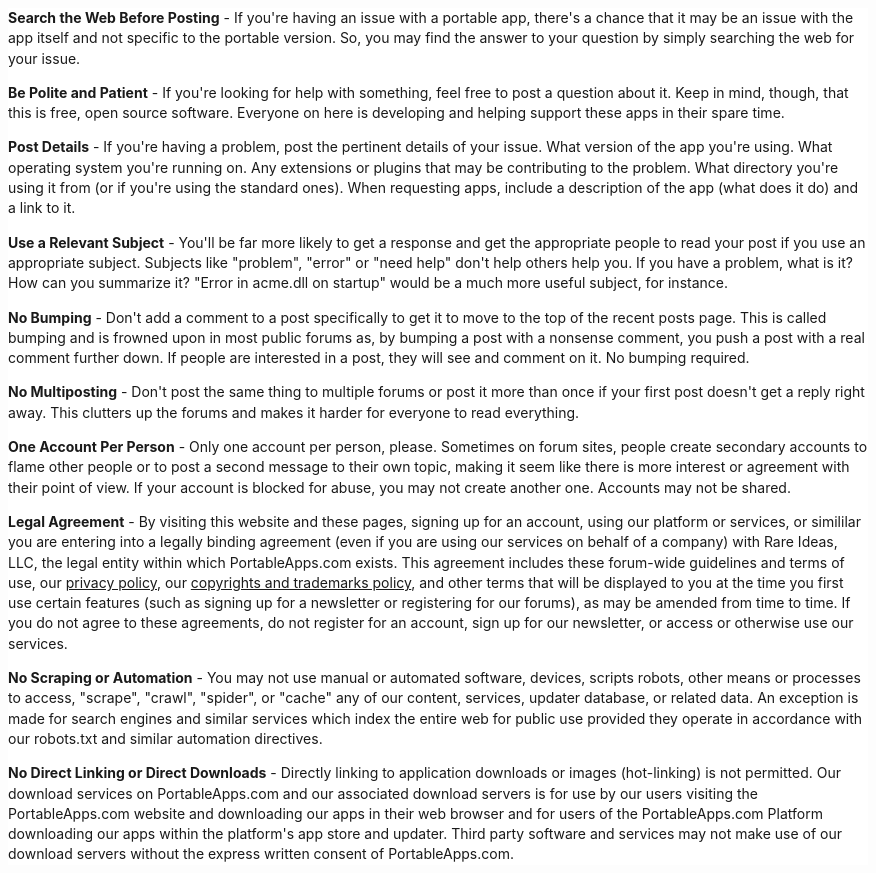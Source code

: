 **Search the Web Before Posting** - If you're having an issue with a portable app, there's a chance that it may be an issue with the app itself and not specific to the portable version. So, you may find the answer to your question by simply searching the web for your issue.

**Be Polite and Patient** - If you're looking for help with something, feel free to post a question about it. Keep in mind, though, that this is free, open source software. Everyone on here is developing and helping support these apps in their spare time.

**Post Details** - If you're having a problem, post the pertinent details of your issue. What version of the app you're using. What operating system you're running on. Any extensions or plugins that may be contributing to the problem. What directory you're using it from (or if you're using the standard ones). When requesting apps, include a description of the app (what does it do) and a link to it.

**Use a Relevant Subject** - You'll be far more likely to get a response and get the appropriate people to read your post if you use an appropriate subject. Subjects like "problem", "error" or "need help" don't help others help you. If you have a problem, what is it? How can you summarize it? "Error in acme.dll on startup" would be a much more useful subject, for instance.

**No Bumping** - Don't add a comment to a post specifically to get it to move to the top of the recent posts page. This is called bumping and is frowned upon in most public forums as, by bumping a post with a nonsense comment, you push a post with a real comment further down. If people are interested in a post, they will see and comment on it. No bumping required.

**No Multiposting** - Don't post the same thing to multiple forums or post it more than once if your first post doesn't get a reply right away. This clutters up the forums and makes it harder for everyone to read everything.

**One Account Per Person** - Only one account per person, please. Sometimes on forum sites, people create secondary accounts to flame other people or to post a second message to their own topic, making it seem like there is more interest or agreement with their point of view. If your account is blocked for abuse, you may not create another one. Accounts may not be shared.

**Legal Agreement** - By visiting this website and these pages, signing up for an account, using our platform or services, or simililar you are entering into a legally binding agreement (even if you are using our services on behalf of a company) with Rare Ideas, LLC, the legal entity within which PortableApps.com exists. This agreement includes these forum-wide guidelines and terms of use, our [privacy policy](https://portableapps.com/about/privacy), our [copyrights and trademarks policy](https://portableapps.com/about/copyrights_and_trademarks), and other terms that will be displayed to you at the time you first use certain features (such as signing up for a newsletter or registering for our forums), as may be amended from time to time. If you do not agree to these agreements, do not register for an account, sign up for our newsletter, or access or otherwise use our services.

**No Scraping or Automation** - You may not use manual or automated software, devices, scripts robots, other means or processes to access, "scrape", "crawl", "spider", or "cache" any of our content, services, updater database, or related data. An exception is made for search engines and similar services which index the entire web for public use provided they operate in accordance with our robots.txt and similar automation directives.

**No Direct Linking or Direct Downloads** - Directly linking to application downloads or images (hot-linking) is not permitted. Our download services on PortableApps.com and our associated download servers is for use by our users visiting the PortableApps.com website and downloading our apps in their web browser and for users of the PortableApps.com Platform downloading our apps within the platform's app store and updater. Third party software and services may not make use of our download servers without the express written consent of PortableApps.com.

